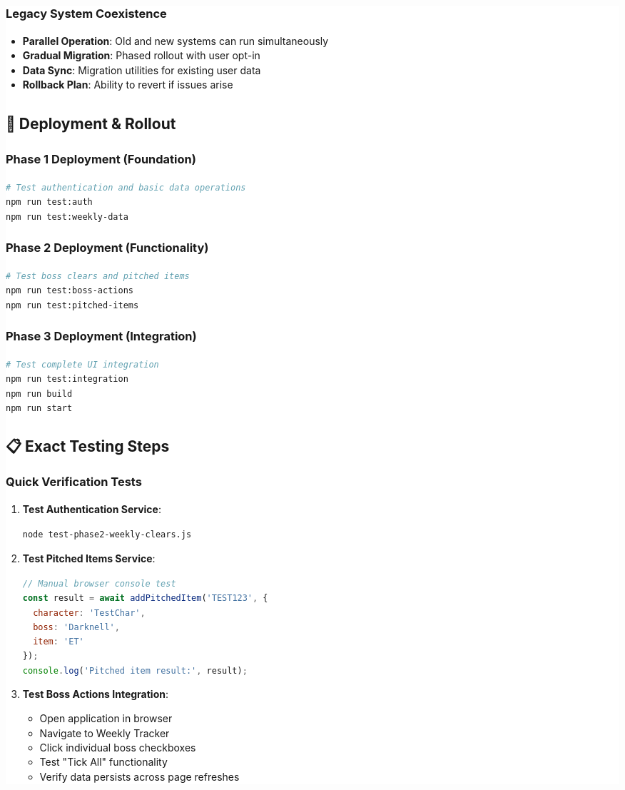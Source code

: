 ### Legacy System Coexistence
- **Parallel Operation**: Old and new systems can run simultaneously
- **Gradual Migration**: Phased rollout with user opt-in
- **Data Sync**: Migration utilities for existing user data
- **Rollback Plan**: Ability to revert if issues arise

## 🚀 Deployment & Rollout

### Phase 1 Deployment (Foundation)
```bash
# Test authentication and basic data operations
npm run test:auth
npm run test:weekly-data
```

### Phase 2 Deployment (Functionality)
```bash
# Test boss clears and pitched items
npm run test:boss-actions
npm run test:pitched-items
```

### Phase 3 Deployment (Integration)
```bash
# Test complete UI integration
npm run test:integration
npm run build
npm run start
```

## 📋 Exact Testing Steps

### Quick Verification Tests

1. **Test Authentication Service**:
   ```bash
   node test-phase2-weekly-clears.js
   ```

2. **Test Pitched Items Service**:
   ```javascript
   // Manual browser console test
   const result = await addPitchedItem('TEST123', {
     character: 'TestChar',
     boss: 'Darknell',
     item: 'ET'
   });
   console.log('Pitched item result:', result);
   ```

3. **Test Boss Actions Integration**:
   - Open application in browser
   - Navigate to Weekly Tracker
   - Click individual boss checkboxes
   - Test "Tick All" functionality
   - Verify data persists across page refreshes
